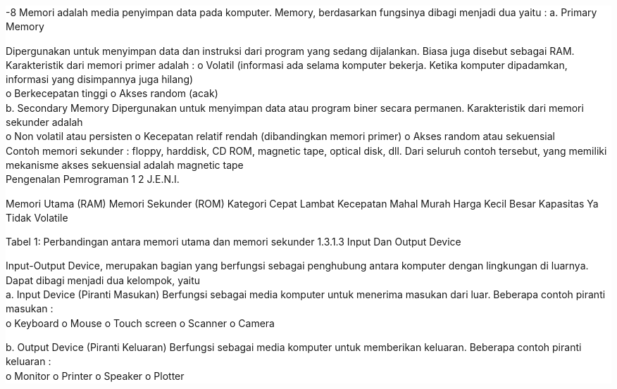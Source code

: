 -8 
Memori adalah media penyimpan data pada komputer. Memory, berdasarkan fungsinya
dibagi menjadi dua yaitu : 
a.  Primary Memory 
 
Dipergunakan untuk menyimpan data dan instruksi dari program yang sedang
dijalankan. Biasa juga disebut sebagai RAM. Karakteristik dari memori primer
adalah : 
o Volatil (informasi ada selama komputer bekerja. Ketika komputer
dipadamkan, informasi yang disimpannya juga hilang)  
o Berkecepatan tinggi 
o Akses random (acak)  
b.  Secondary Memory 
Dipergunakan untuk menyimpan data atau program biner secara permanen.
Karakteristik dari memori sekunder adalah  
o Non volatil atau persisten 
o Kecepatan relatif rendah (dibandingkan memori primer) 
o Akses random atau sekuensial  
Contoh memori sekunder : floppy, harddisk, CD ROM, magnetic tape, optical disk,
dll. Dari seluruh contoh tersebut, yang memiliki mekanisme akses sekuensial
adalah magnetic tape  
Pengenalan Pemrograman 1  2 
J.E.N.I. 
 
 
 
Memori Utama
(RAM) 
Memori Sekunder
(ROM) 
Kategori 
Cepat Lambat Kecepatan
Mahal Murah Harga 
Kecil Besar Kapasitas
Ya Tidak Volatile 
 
Tabel 1: Perbandingan antara memori utama dan memori sekunder 
1.3.1.3 Input Dan Output Device
 
Input-Output Device, merupakan bagian yang berfungsi sebagai penghubung antara
komputer dengan lingkungan di luarnya. Dapat dibagi menjadi dua kelompok, yaitu  
a.  Input Device (Piranti Masukan) 
Berfungsi sebagai media komputer untuk menerima masukan dari luar.
Beberapa contoh piranti masukan :  
o Keyboard 
o Mouse 
o Touch screen 
o Scanner 
o Camera  

b.  Output Device (Piranti Keluaran) 
Berfungsi sebagai media komputer untuk memberikan keluaran. Beberapa
contoh piranti keluaran :  
o Monitor 
o Printer 
o Speaker 
o Plotter 
 